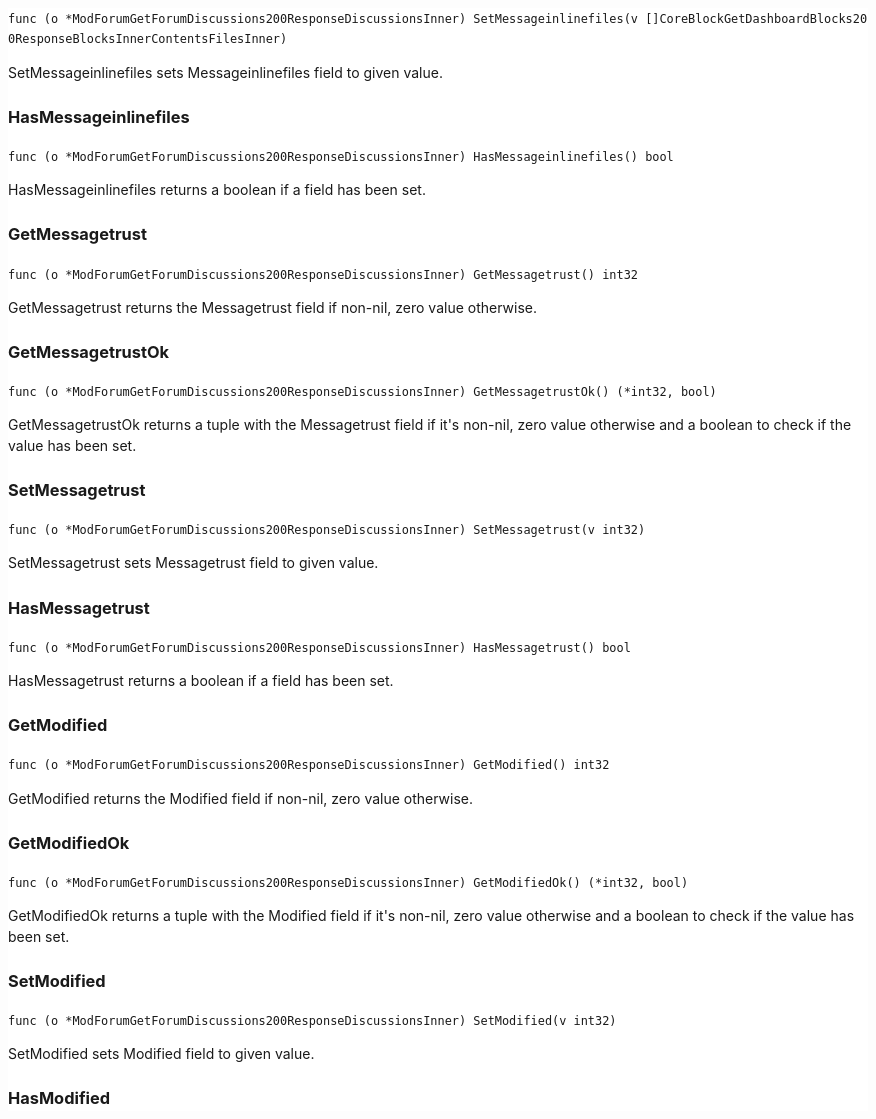 `func (o *ModForumGetForumDiscussions200ResponseDiscussionsInner) SetMessageinlinefiles(v []CoreBlockGetDashboardBlocks200ResponseBlocksInnerContentsFilesInner)`

SetMessageinlinefiles sets Messageinlinefiles field to given value.

### HasMessageinlinefiles

`func (o *ModForumGetForumDiscussions200ResponseDiscussionsInner) HasMessageinlinefiles() bool`

HasMessageinlinefiles returns a boolean if a field has been set.

### GetMessagetrust

`func (o *ModForumGetForumDiscussions200ResponseDiscussionsInner) GetMessagetrust() int32`

GetMessagetrust returns the Messagetrust field if non-nil, zero value otherwise.

### GetMessagetrustOk

`func (o *ModForumGetForumDiscussions200ResponseDiscussionsInner) GetMessagetrustOk() (*int32, bool)`

GetMessagetrustOk returns a tuple with the Messagetrust field if it's non-nil, zero value otherwise
and a boolean to check if the value has been set.

### SetMessagetrust

`func (o *ModForumGetForumDiscussions200ResponseDiscussionsInner) SetMessagetrust(v int32)`

SetMessagetrust sets Messagetrust field to given value.

### HasMessagetrust

`func (o *ModForumGetForumDiscussions200ResponseDiscussionsInner) HasMessagetrust() bool`

HasMessagetrust returns a boolean if a field has been set.

### GetModified

`func (o *ModForumGetForumDiscussions200ResponseDiscussionsInner) GetModified() int32`

GetModified returns the Modified field if non-nil, zero value otherwise.

### GetModifiedOk

`func (o *ModForumGetForumDiscussions200ResponseDiscussionsInner) GetModifiedOk() (*int32, bool)`

GetModifiedOk returns a tuple with the Modified field if it's non-nil, zero value otherwise
and a boolean to check if the value has been set.

### SetModified

`func (o *ModForumGetForumDiscussions200ResponseDiscussionsInner) SetModified(v int32)`

SetModified sets Modified field to given value.

### HasModified
